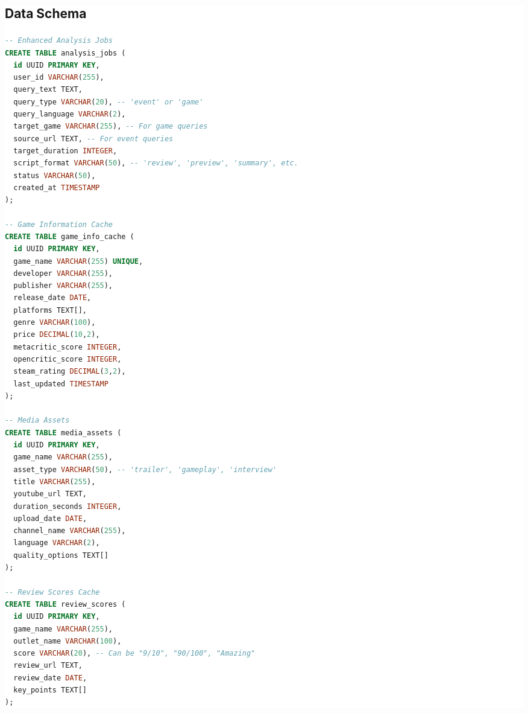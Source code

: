 ## Data Schema

```sql
-- Enhanced Analysis Jobs
CREATE TABLE analysis_jobs (
  id UUID PRIMARY KEY,
  user_id VARCHAR(255),
  query_text TEXT,
  query_type VARCHAR(20), -- 'event' or 'game'
  query_language VARCHAR(2),
  target_game VARCHAR(255), -- For game queries
  source_url TEXT, -- For event queries
  target_duration INTEGER,
  script_format VARCHAR(50), -- 'review', 'preview', 'summary', etc.
  status VARCHAR(50),
  created_at TIMESTAMP
);

-- Game Information Cache
CREATE TABLE game_info_cache (
  id UUID PRIMARY KEY,
  game_name VARCHAR(255) UNIQUE,
  developer VARCHAR(255),
  publisher VARCHAR(255),
  release_date DATE,
  platforms TEXT[],
  genre VARCHAR(100),
  price DECIMAL(10,2),
  metacritic_score INTEGER,
  opencritic_score INTEGER,
  steam_rating DECIMAL(3,2),
  last_updated TIMESTAMP
);

-- Media Assets
CREATE TABLE media_assets (
  id UUID PRIMARY KEY,
  game_name VARCHAR(255),
  asset_type VARCHAR(50), -- 'trailer', 'gameplay', 'interview'
  title VARCHAR(255),
  youtube_url TEXT,
  duration_seconds INTEGER,
  upload_date DATE,
  channel_name VARCHAR(255),
  language VARCHAR(2),
  quality_options TEXT[]
);

-- Review Scores Cache
CREATE TABLE review_scores (
  id UUID PRIMARY KEY,
  game_name VARCHAR(255),
  outlet_name VARCHAR(100),
  score VARCHAR(20), -- Can be "9/10", "90/100", "Amazing"
  review_url TEXT,
  review_date DATE,
  key_points TEXT[]
);
```
